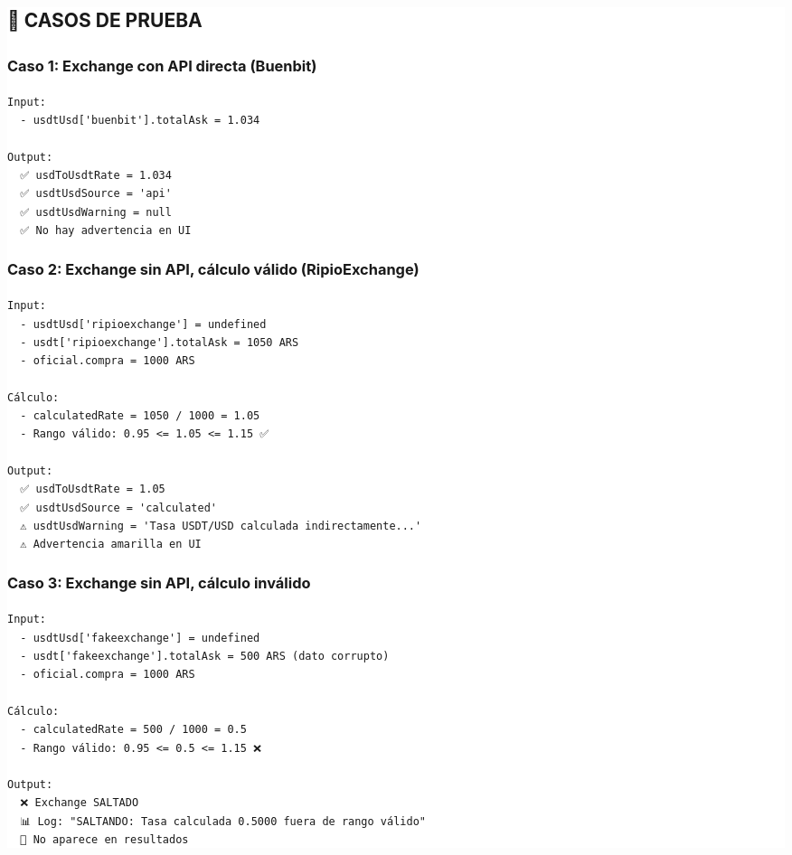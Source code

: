 
## 🧪 CASOS DE PRUEBA

### Caso 1: Exchange con API directa (Buenbit)
```
Input:
  - usdtUsd['buenbit'].totalAsk = 1.034

Output:
  ✅ usdToUsdtRate = 1.034
  ✅ usdtUsdSource = 'api'
  ✅ usdtUsdWarning = null
  ✅ No hay advertencia en UI
```

### Caso 2: Exchange sin API, cálculo válido (RipioExchange)
```
Input:
  - usdtUsd['ripioexchange'] = undefined
  - usdt['ripioexchange'].totalAsk = 1050 ARS
  - oficial.compra = 1000 ARS

Cálculo:
  - calculatedRate = 1050 / 1000 = 1.05
  - Rango válido: 0.95 <= 1.05 <= 1.15 ✅

Output:
  ✅ usdToUsdtRate = 1.05
  ✅ usdtUsdSource = 'calculated'
  ⚠️ usdtUsdWarning = 'Tasa USDT/USD calculada indirectamente...'
  ⚠️ Advertencia amarilla en UI
```

### Caso 3: Exchange sin API, cálculo inválido
```
Input:
  - usdtUsd['fakeexchange'] = undefined
  - usdt['fakeexchange'].totalAsk = 500 ARS (dato corrupto)
  - oficial.compra = 1000 ARS

Cálculo:
  - calculatedRate = 500 / 1000 = 0.5
  - Rango válido: 0.95 <= 0.5 <= 1.15 ❌

Output:
  ❌ Exchange SALTADO
  📊 Log: "SALTANDO: Tasa calculada 0.5000 fuera de rango válido"
  🚫 No aparece en resultados
```
